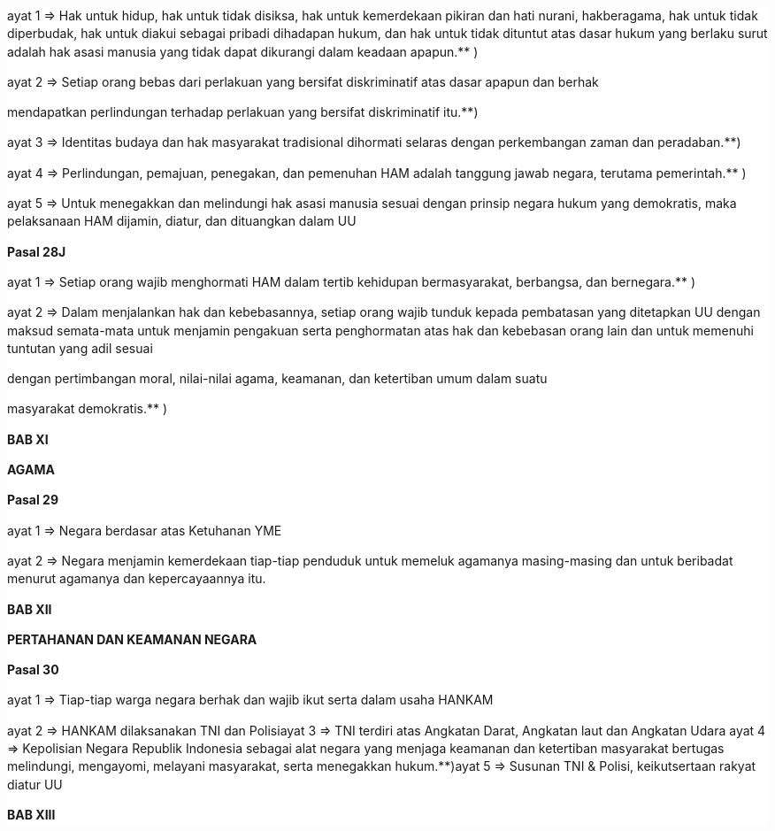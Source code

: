 ayat 1 => Hak untuk hidup, hak untuk tidak disiksa, hak untuk kemerdekaan pikiran dan hati nurani, hakberagama, hak untuk tidak diperbudak, hak untuk diakui sebagai pribadi dihadapan hukum, dan hak untuk tidak dituntut atas dasar hukum yang berlaku surut adalah hak asasi manusia yang tidak dapat dikurangi dalam keadaan apapun.** )

ayat 2 => Setiap orang bebas dari perlakuan yang bersifat diskriminatif atas dasar apapun dan berhak

mendapatkan perlindungan terhadap perlakuan yang bersifat diskriminatif itu.**)

ayat 3 => Identitas budaya dan hak masyarakat tradisional dihormati selaras dengan perkembangan zaman dan peradaban.**)

ayat 4 => Perlindungan, pemajuan, penegakan, dan pemenuhan HAM adalah tanggung jawab negara, terutama pemerintah.** )

ayat 5 => Untuk menegakkan dan melindungi hak asasi manusia sesuai dengan prinsip negara hukum yang demokratis, maka pelaksanaan HAM dijamin, diatur, dan dituangkan dalam UU

  

  

**Pasal 28J**

ayat 1 => Setiap orang wajib menghormati HAM dalam tertib kehidupan bermasyarakat, berbangsa, dan bernegara.** )

ayat 2 => Dalam menjalankan hak dan kebebasannya, setiap orang wajib tunduk kepada pembatasan yang ditetapkan UU dengan maksud semata-mata untuk menjamin pengakuan serta penghormatan atas hak dan kebebasan orang lain dan untuk memenuhi tuntutan yang adil sesuai

dengan pertimbangan moral, nilai-nilai agama, keamanan, dan ketertiban umum dalam suatu

masyarakat demokratis.** )

**BAB XI**

**AGAMA**

**Pasal 29**

ayat 1 => Negara berdasar atas Ketuhanan YME

ayat 2 => Negara menjamin kemerdekaan tiap-tiap penduduk untuk memeluk agamanya masing-masing dan untuk beribadat menurut agamanya dan kepercayaannya itu.

  

**BAB XII**

**PERTAHANAN DAN KEAMANAN NEGARA**

**Pasal 30**

ayat 1 => Tiap-tiap warga negara berhak dan wajib ikut serta dalam usaha HANKAM

ayat 2 => HANKAM dilaksanakan TNI dan Polisiayat 3 => TNI terdiri atas Angkatan Darat, Angkatan laut dan Angkatan Udara ayat 4 => Kepolisian Negara Republik Indonesia sebagai alat negara yang menjaga keamanan dan ketertiban masyarakat bertugas melindungi, mengayomi, melayani masyarakat, serta menegakkan hukum.**)ayat 5 => Susunan TNI & Polisi, keikutsertaan rakyat diatur UU

**BAB XIII**
